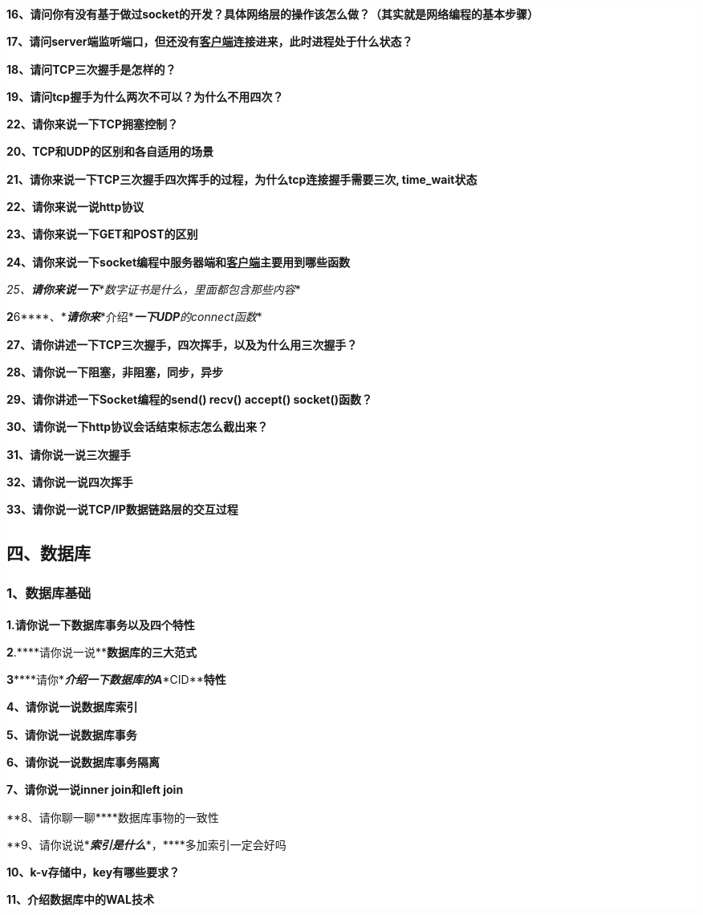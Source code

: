  **16、请问你有没有基于做过socket的开发？具体网络层的操作该怎么做？（其实就是网络编程的基本步骤）** 

 **17、请问server端监听端口，但还没有[客户端]()连接进来，此时进程处于什么状态？** 

 **18、请问TCP三次握手是怎样的？** 

 **19、请问tcp握手为什么两次不可以？为什么不用四次？** 

 **22、请你来说一下TCP拥塞控制？** 

 **20、TCP和UDP的区别和各自适用的场景** 

 **21、**请你来说一下**TCP三次握手四次挥手的过程，为什么tcp连接握手需要三次, time_wait状态** 

 **22、请你来说一说http协议** 

 **23、**请你来说一下**GET和POST的区别** 

 **24、**请你来说一下**socket编程中服务器端和[客户端]()主要用到哪些函数** 

 **25、**请你来说一下***\*数字证书是什么，里面都包含那些内容** 

 **2**6***\*、\****请你来***\*介绍\****一下UDP**的connect函数** 

 **27、请你讲述一下TCP三次握手，四次挥手，以及为什么用三次握手？** 

 **28、请你说一下阻塞，非阻塞，同步，异步** 

 **29、请你讲述一下Socket编程的send() recv() accept() socket()函数？** 

 **30、请你说一下http协议会话结束标志怎么截出来？** 

 **31、请你说一说三次握手** 

 **32、请你说一说四次挥手** 

 **33、请你说一说TCP/IP数据链路层的交互过程** 

##  四、**数据库** 

###  1、数据库基础 

 **1.**请你说一下**数据库事务以及四个特性** 

 **2**.***\*请你说一说\****数据库的三大范式** 

 **3*****\*请你\****介绍一下数据库的A***\*CID\****特性** 

 **4、请你说一说数据库索引** 

 **5、请你说一说数据库事务** 

 **6、请你说一说数据库事务隔离** 

 **7、请你说一说inner join和left join** 

 **8、请你聊一聊\****数据库事物的一致性 

 **9、请你说说\****索引是什么***\*，\****多加索引一定会好吗 

 **10、k-v存储中，key有哪些要求？** 

  **11、介绍数据库中的WAL技术** 
